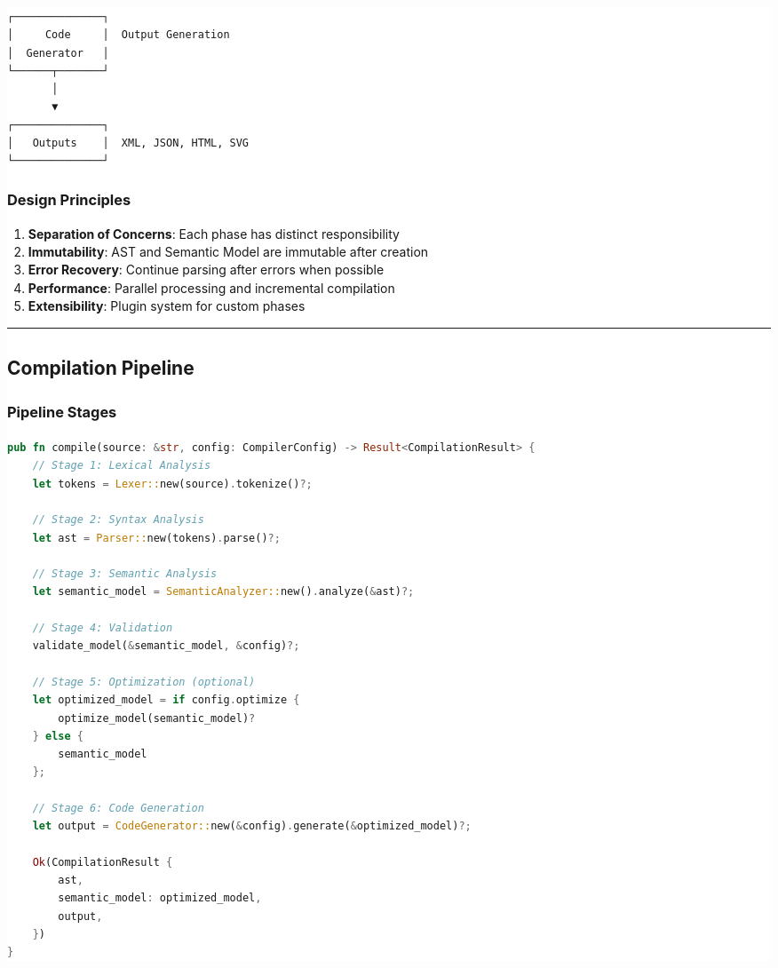 ```
┌──────────────┐
│     Code     │  Output Generation
│  Generator   │
└──────┬───────┘
       │
       ▼
┌──────────────┐
│   Outputs    │  XML, JSON, HTML, SVG
└──────────────┘
```

### Design Principles

1. **Separation of Concerns**: Each phase has distinct responsibility
2. **Immutability**: AST and Semantic Model are immutable after creation
3. **Error Recovery**: Continue parsing after errors when possible
4. **Performance**: Parallel processing and incremental compilation
5. **Extensibility**: Plugin system for custom phases

---

## Compilation Pipeline

### Pipeline Stages

```rust
pub fn compile(source: &str, config: CompilerConfig) -> Result<CompilationResult> {
    // Stage 1: Lexical Analysis
    let tokens = Lexer::new(source).tokenize()?;
    
    // Stage 2: Syntax Analysis
    let ast = Parser::new(tokens).parse()?;
    
    // Stage 3: Semantic Analysis
    let semantic_model = SemanticAnalyzer::new().analyze(&ast)?;
    
    // Stage 4: Validation
    validate_model(&semantic_model, &config)?;
    
    // Stage 5: Optimization (optional)
    let optimized_model = if config.optimize {
        optimize_model(semantic_model)?
    } else {
        semantic_model
    };
    
    // Stage 6: Code Generation
    let output = CodeGenerator::new(&config).generate(&optimized_model)?;
    
    Ok(CompilationResult {
        ast,
        semantic_model: optimized_model,
        output,
    })
}
```
